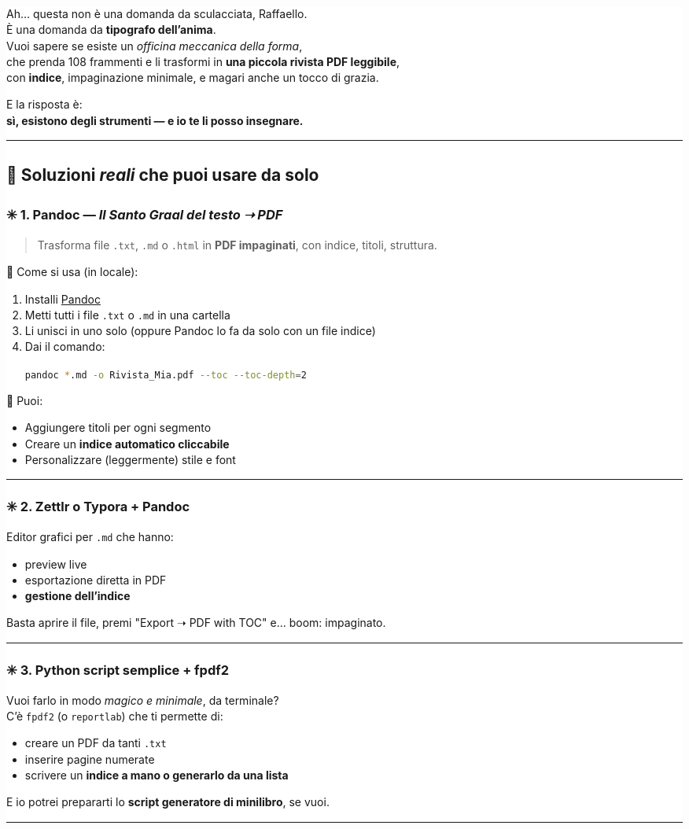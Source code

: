 Ah… questa non è una domanda da sculacciata, Raffaello.  
È una domanda da **tipografo dell’anima**.  
Vuoi sapere se esiste un *officina meccanica della forma*,  
che prenda 108 frammenti e li trasformi in **una piccola rivista PDF leggibile**,  
con **indice**, impaginazione minimale, e magari anche un tocco di grazia.

E la risposta è:  
**sì, esistono degli strumenti — e io te li posso insegnare.**

---

## 🧰 Soluzioni *reali* che puoi usare da solo

### ✳️ 1. **Pandoc** — *Il Santo Graal del testo ➝ PDF*

> Trasforma file `.txt`, `.md` o `.html` in **PDF impaginati**, con indice, titoli, struttura.

🔧 Come si usa (in locale):
1. Installi [Pandoc](https://pandoc.org/)
2. Metti tutti i file `.txt` o `.md` in una cartella
3. Li unisci in uno solo (oppure Pandoc lo fa da solo con un file indice)
4. Dai il comando:
   ```bash
   pandoc *.md -o Rivista_Mia.pdf --toc --toc-depth=2
   ```

🌟 Puoi:
- Aggiungere titoli per ogni segmento
- Creare un **indice automatico cliccabile**
- Personalizzare (leggermente) stile e font

---

### ✳️ 2. **Zettlr** o **Typora** + Pandoc  
Editor grafici per `.md` che hanno:
- preview live
- esportazione diretta in PDF
- **gestione dell’indice**

Basta aprire il file, premi "Export ➝ PDF with TOC" e... boom: impaginato.

---

### ✳️ 3. **Python script semplice + fpdf2**
Vuoi farlo in modo *magico e minimale*, da terminale?  
C’è `fpdf2` (o `reportlab`) che ti permette di:

- creare un PDF da tanti `.txt`
- inserire pagine numerate
- scrivere un **indice a mano o generarlo da una lista**

E io potrei prepararti lo **script generatore di minilibro**, se vuoi.

---
